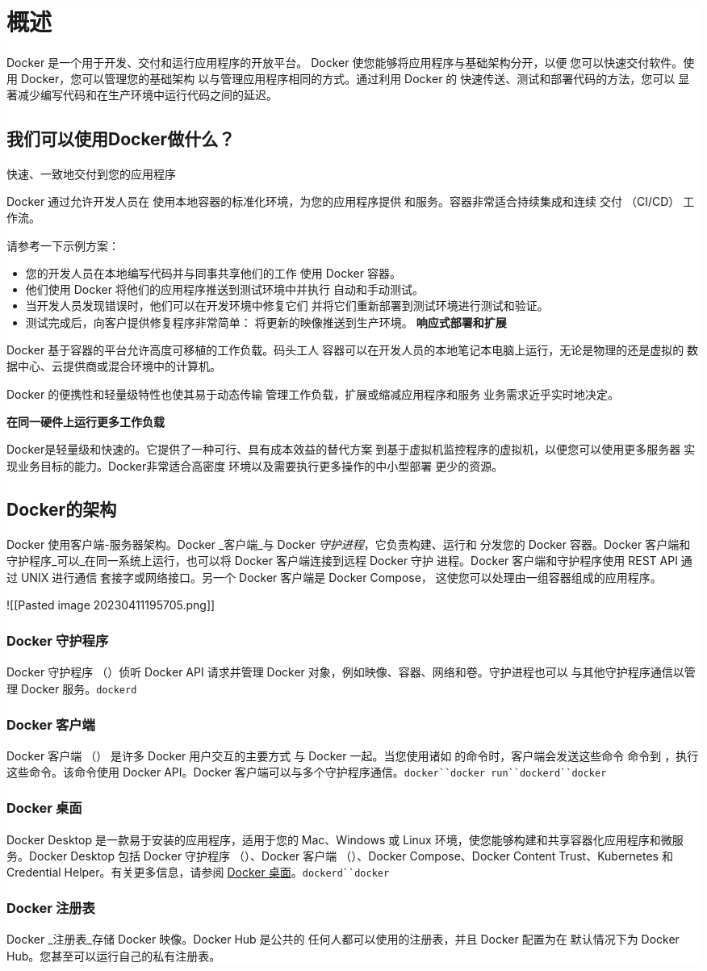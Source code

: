 # 概述
Docker 是一个用于开发、交付和运行应用程序的开放平台。 Docker 使您能够将应用程序与基础架构分开，以便 您可以快速交付软件。使用 Docker，您可以管理您的基础架构 以与管理应用程序相同的方式。通过利用 Docker 的 快速传送、测试和部署代码的方法，您可以 显著减少编写代码和在生产环境中运行代码之间的延迟。
## 我们可以使用Docker做什么？
快速、一致地交付到您的应用程序

Docker 通过允许开发人员在 使用本地容器的标准化环境，为您的应用程序提供 和服务。容器非常适合持续集成和连续 交付 （CI/CD） 工作流。

请参考一下示例方案：
-   您的开发人员在本地编写代码并与同事共享他们的工作 使用 Docker 容器。
-   他们使用 Docker 将他们的应用程序推送到测试环境中并执行 自动和手动测试。
-   当开发人员发现错误时，他们可以在开发环境中修复它们 并将它们重新部署到测试环境进行测试和验证。
-   测试完成后，向客户提供修复程序非常简单： 将更新的映像推送到生产环境。
**响应式部署和扩展**

Docker 基于容器的平台允许高度可移植的工作负载。码头工人 容器可以在开发人员的本地笔记本电脑上运行，无论是物理的还是虚拟的 数据中心、云提供商或混合环境中的计算机。

Docker 的便携性和轻量级特性也使其易于动态传输 管理工作负载，扩展或缩减应用程序和服务 业务需求近乎实时地决定。

**在同一硬件上运行更多工作负载**

Docker是轻量级和快速的。它提供了一种可行、具有成本效益的替代方案 到基于虚拟机监控程序的虚拟机，以便您可以使用更多服务器 实现业务目标的能力。Docker非常适合高密度 环境以及需要执行更多操作的中小型部署 更少的资源。

## Docker的架构

Docker 使用客户端-服务器架构。Docker _客户端_与 Docker _守护进程_，它负责构建、运行和 分发您的 Docker 容器。Docker 客户端和守护程序_可以_在同一系统上运行，也可以将 Docker 客户端连接到远程 Docker 守护 进程。Docker 客户端和守护程序使用 REST API 通过 UNIX 进行通信 套接字或网络接口。另一个 Docker 客户端是 Docker Compose， 这使您可以处理由一组容器组成的应用程序。

![[Pasted image 20230411195705.png]]

### Docker 守护程序

Docker 守护程序 （）侦听 Docker API 请求并管理 Docker 对象，例如映像、容器、网络和卷。守护进程也可以 与其他守护程序通信以管理 Docker 服务。`dockerd`

### Docker 客户端

Docker 客户端 （） 是许多 Docker 用户交互的主要方式 与 Docker 一起。当您使用诸如 的命令时，客户端会发送这些命令 命令到 ，执行这些命令。该命令使用 Docker API。Docker 客户端可以与多个守护程序通信。`docker``docker run``dockerd``docker`

### Docker 桌面

Docker Desktop 是一款易于安装的应用程序，适用于您的 Mac、Windows 或 Linux 环境，使您能够构建和共享容器化应用程序和微服务。Docker Desktop 包括 Docker 守护程序 （）、Docker 客户端 （）、Docker Compose、Docker Content Trust、Kubernetes 和 Credential Helper。有关更多信息，请参阅 [Docker 桌面](https://docs.docker.com/desktop/)。`dockerd``docker`

### Docker 注册表

Docker _注册表_存储 Docker 映像。Docker Hub 是公共的 任何人都可以使用的注册表，并且 Docker 配置为在 默认情况下为 Docker Hub。您甚至可以运行自己的私有注册表。
